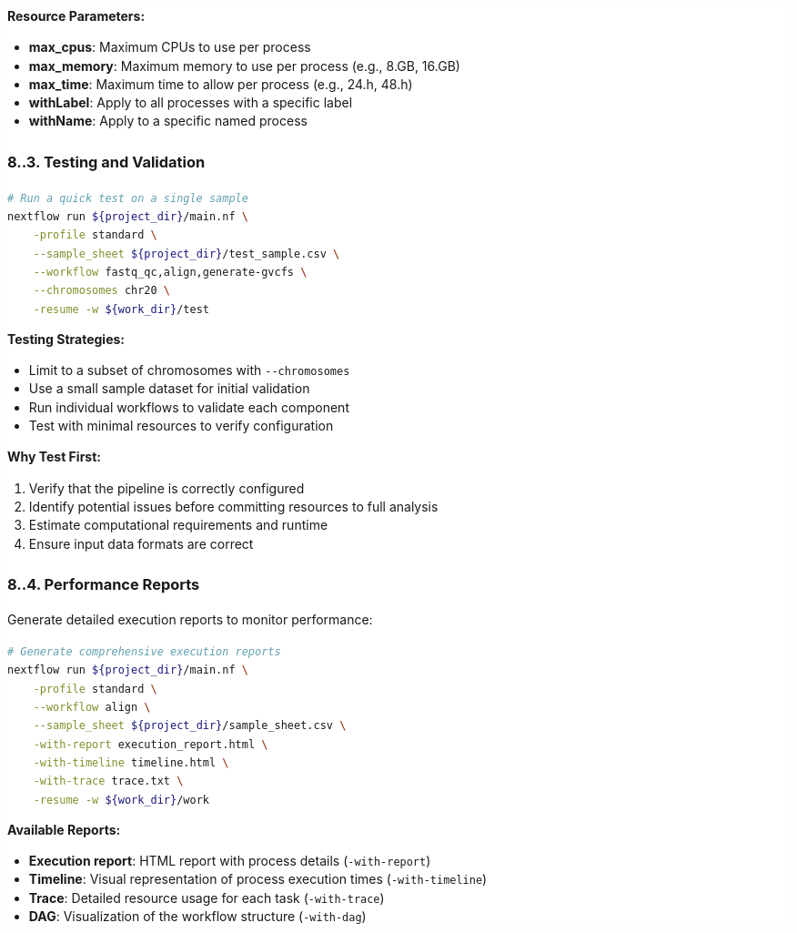 ```groovy
```

**Resource Parameters:**
- **max_cpus**: Maximum CPUs to use per process
- **max_memory**: Maximum memory to use per process (e.g., 8.GB, 16.GB)
- **max_time**: Maximum time to allow per process (e.g., 24.h, 48.h)
- **withLabel**: Apply to all processes with a specific label
- **withName**: Apply to a specific named process

### 8..3. Testing and Validation

```bash
# Run a quick test on a single sample
nextflow run ${project_dir}/main.nf \
    -profile standard \
    --sample_sheet ${project_dir}/test_sample.csv \
    --workflow fastq_qc,align,generate-gvcfs \
    --chromosomes chr20 \
    -resume -w ${work_dir}/test
```

**Testing Strategies:**
- Limit to a subset of chromosomes with `--chromosomes`
- Use a small sample dataset for initial validation
- Run individual workflows to validate each component
- Test with minimal resources to verify configuration

**Why Test First:**
1. Verify that the pipeline is correctly configured
2. Identify potential issues before committing resources to full analysis
3. Estimate computational requirements and runtime
4. Ensure input data formats are correct

### 8..4. Performance Reports

Generate detailed execution reports to monitor performance:

```bash
# Generate comprehensive execution reports
nextflow run ${project_dir}/main.nf \
    -profile standard \
    --workflow align \
    --sample_sheet ${project_dir}/sample_sheet.csv \
    -with-report execution_report.html \
    -with-timeline timeline.html \
    -with-trace trace.txt \
    -resume -w ${work_dir}/work
```

**Available Reports:**
- **Execution report**: HTML report with process details (`-with-report`)
- **Timeline**: Visual representation of process execution times (`-with-timeline`)
- **Trace**: Detailed resource usage for each task (`-with-trace`)
- **DAG**: Visualization of the workflow structure (`-with-dag`)
